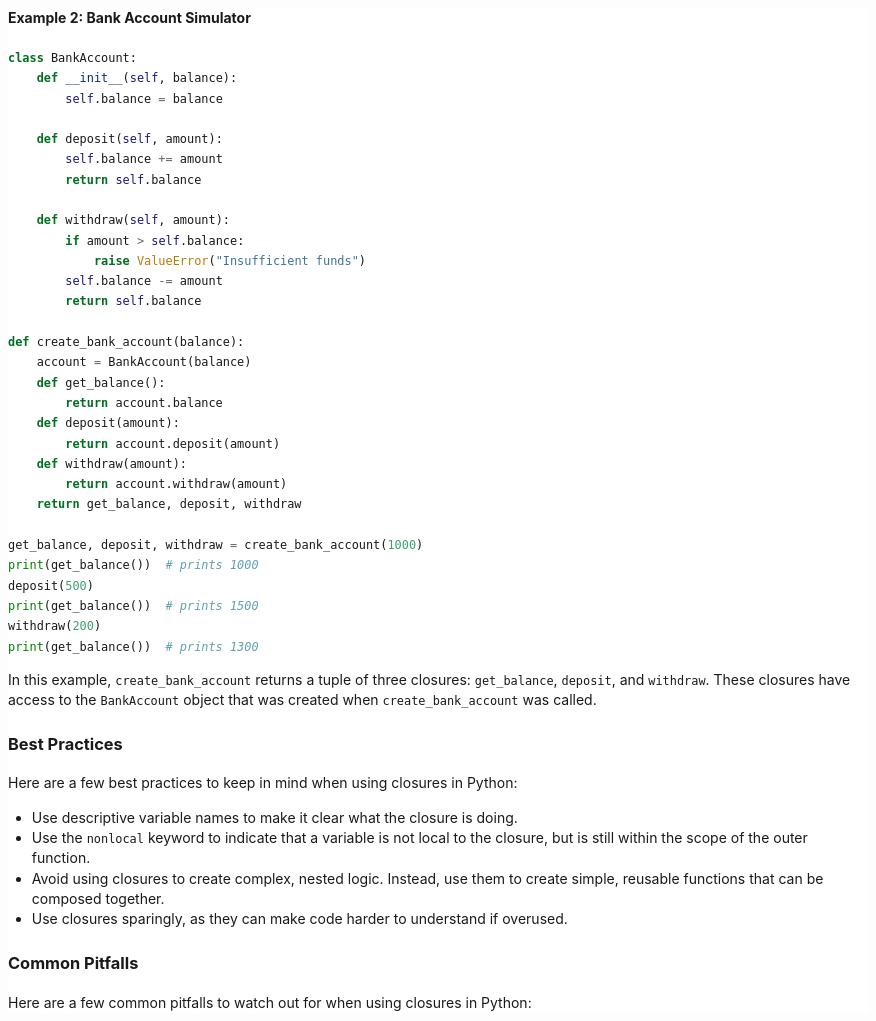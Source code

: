 #### Example 2: Bank Account Simulator
```python
class BankAccount:
    def __init__(self, balance):
        self.balance = balance

    def deposit(self, amount):
        self.balance += amount
        return self.balance

    def withdraw(self, amount):
        if amount > self.balance:
            raise ValueError("Insufficient funds")
        self.balance -= amount
        return self.balance

def create_bank_account(balance):
    account = BankAccount(balance)
    def get_balance():
        return account.balance
    def deposit(amount):
        return account.deposit(amount)
    def withdraw(amount):
        return account.withdraw(amount)
    return get_balance, deposit, withdraw

get_balance, deposit, withdraw = create_bank_account(1000)
print(get_balance())  # prints 1000
deposit(500)
print(get_balance())  # prints 1500
withdraw(200)
print(get_balance())  # prints 1300
```
In this example, `create_bank_account` returns a tuple of three closures: `get_balance`, `deposit`, and `withdraw`. These closures have access to the `BankAccount` object that was created when `create_bank_account` was called.

### Best Practices

Here are a few best practices to keep in mind when using closures in Python:

*   Use descriptive variable names to make it clear what the closure is doing.
*   Use the `nonlocal` keyword to indicate that a variable is not local to the closure, but is still within the scope of the outer function.
*   Avoid using closures to create complex, nested logic. Instead, use them to create simple, reusable functions that can be composed together.
*   Use closures sparingly, as they can make code harder to understand if overused.

### Common Pitfalls

Here are a few common pitfalls to watch out for when using closures in Python:
